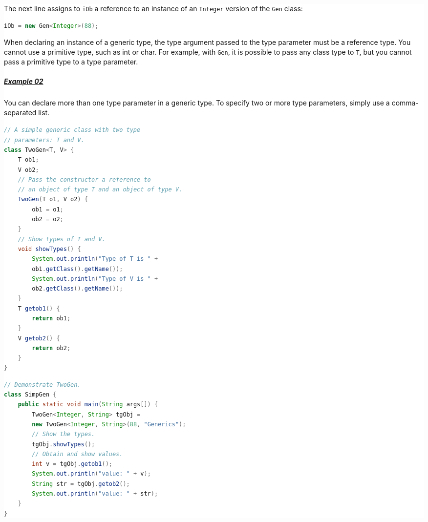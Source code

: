 The next line assigns to `iOb` a reference to an instance of an `Integer` version of the `Gen` class:

```java
iOb = new Gen<Integer>(88);
```

When declaring an instance of a generic type, the type argument passed to the type parameter must be a reference type. You cannot use a primitive type, such as int or char. For example, with `Gen`, it is possible to pass any class type to `T`, but you cannot pass a primitive type to a type parameter.

##### [Example 02](../20-Examples/17-Generics/01-Generic-Classes/Example-02/)

You can declare more than one type parameter in a generic type. To specify two or more type parameters, simply use a comma-separated list.

```java
// A simple generic class with two type
// parameters: T and V.
class TwoGen<T, V> {
    T ob1;
    V ob2;
    // Pass the constructor a reference to
    // an object of type T and an object of type V.
    TwoGen(T o1, V o2) {
        ob1 = o1;
        ob2 = o2;
    }
    // Show types of T and V.
    void showTypes() {
        System.out.println("Type of T is " +
        ob1.getClass().getName());
        System.out.println("Type of V is " +
        ob2.getClass().getName());
    }
    T getob1() {
        return ob1;
    }
    V getob2() {
        return ob2;
    }
}
```

```java
// Demonstrate TwoGen.
class SimpGen {
    public static void main(String args[]) {
        TwoGen<Integer, String> tgObj =
        new TwoGen<Integer, String>(88, "Generics");
        // Show the types.
        tgObj.showTypes();
        // Obtain and show values.
        int v = tgObj.getob1();
        System.out.println("value: " + v);
        String str = tgObj.getob2();
        System.out.println("value: " + str);
    }
}
```
